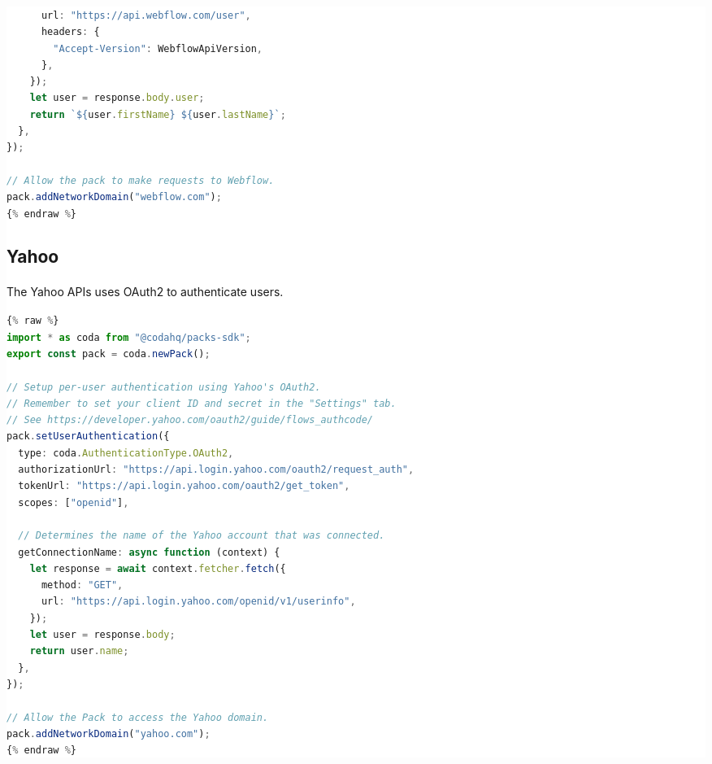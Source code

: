 ```ts
      url: "https://api.webflow.com/user",
      headers: {
        "Accept-Version": WebflowApiVersion,
      },
    });
    let user = response.body.user;
    return `${user.firstName} ${user.lastName}`;
  },
});

// Allow the pack to make requests to Webflow.
pack.addNetworkDomain("webflow.com");
{% endraw %}
```
## Yahoo
The Yahoo APIs uses OAuth2 to authenticate users.

```ts
{% raw %}
import * as coda from "@codahq/packs-sdk";
export const pack = coda.newPack();

// Setup per-user authentication using Yahoo's OAuth2.
// Remember to set your client ID and secret in the "Settings" tab.
// See https://developer.yahoo.com/oauth2/guide/flows_authcode/
pack.setUserAuthentication({
  type: coda.AuthenticationType.OAuth2,
  authorizationUrl: "https://api.login.yahoo.com/oauth2/request_auth",
  tokenUrl: "https://api.login.yahoo.com/oauth2/get_token",
  scopes: ["openid"],

  // Determines the name of the Yahoo account that was connected.
  getConnectionName: async function (context) {
    let response = await context.fetcher.fetch({
      method: "GET",
      url: "https://api.login.yahoo.com/openid/v1/userinfo",
    });
    let user = response.body;
    return user.name;
  },
});

// Allow the Pack to access the Yahoo domain.
pack.addNetworkDomain("yahoo.com");
{% endraw %}
```

